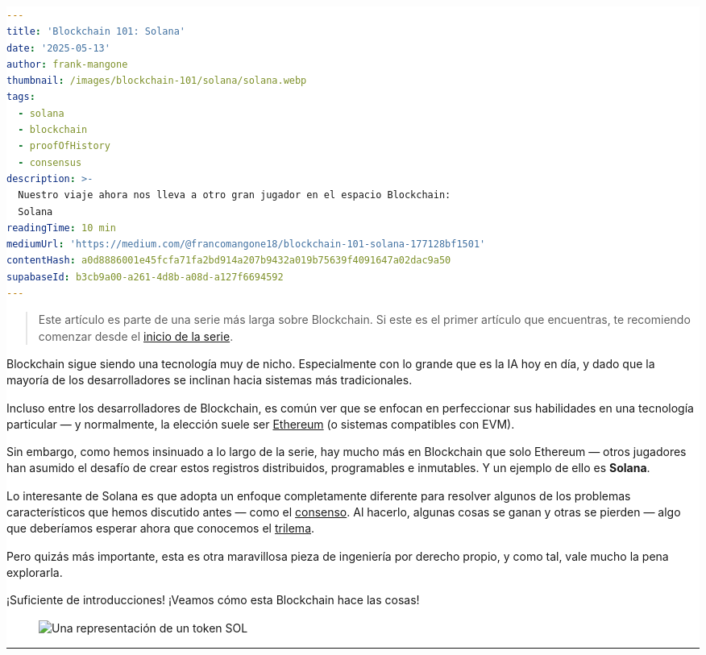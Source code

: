 ```yaml
---
title: 'Blockchain 101: Solana'
date: '2025-05-13'
author: frank-mangone
thumbnail: /images/blockchain-101/solana/solana.webp
tags:
  - solana
  - blockchain
  - proofOfHistory
  - consensus
description: >-
  Nuestro viaje ahora nos lleva a otro gran jugador en el espacio Blockchain:
  Solana
readingTime: 10 min
mediumUrl: 'https://medium.com/@francomangone18/blockchain-101-solana-177128bf1501'
contentHash: a0d8886001e45fcfa71fa2bd914a207b9432a019b75639f4091647a02dac9a50
supabaseId: b3cb9a00-a261-4d8b-a08d-a127f6694592
---
```


> Este artículo es parte de una serie más larga sobre Blockchain. Si este es el primer artículo que encuentras, te recomiendo comenzar desde el [inicio de la serie](/es/blog/blockchain-101/how-it-all-began).

Blockchain sigue siendo una tecnología muy de nicho. Especialmente con lo grande que es la IA hoy en día, y dado que la mayoría de los desarrolladores se inclinan hacia sistemas más tradicionales.

Incluso entre los desarrolladores de Blockchain, es común ver que se enfocan en perfeccionar sus habilidades en una tecnología particular — y normalmente, la elección suele ser [Ethereum](/es/blog/blockchain-101/wrapping-up-ethereum) (o sistemas compatibles con EVM).

Sin embargo, como hemos insinuado a lo largo de la serie, hay mucho más en Blockchain que solo Ethereum — otros jugadores han asumido el desafío de crear estos registros distribuidos, programables e inmutables. Y un ejemplo de ello es **Solana**.

Lo interesante de Solana es que adopta un enfoque completamente diferente para resolver algunos de los problemas característicos que hemos discutido antes — como el [consenso](/es/blog/blockchain-101/consensus-revisited). Al hacerlo, algunas cosas se ganan y otras se pierden — algo que deberíamos esperar ahora que conocemos el [trilema](/es/blog/blockchain-101/rollups/#the-blockchain-trilemma).

Pero quizás más importante, esta es otra maravillosa pieza de ingeniería por derecho propio, y como tal, vale mucho la pena explorarla.

¡Suficiente de introducciones! ¡Veamos cómo esta Blockchain hace las cosas!

<figure>
  <img
    src="/images/blockchain-101/solana/solana.webp" 
    alt="Una representación de un token SOL"
    title="¡Aquí vamos!"
    width="600"
  />
</figure>

---